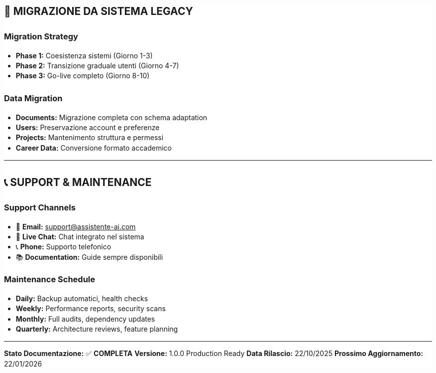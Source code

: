 
## 🔄 **MIGRAZIONE DA SISTEMA LEGACY**

### **Migration Strategy**
- **Phase 1:** Coesistenza sistemi (Giorno 1-3)
- **Phase 2:** Transizione graduale utenti (Giorno 4-7)
- **Phase 3:** Go-live completo (Giorno 8-10)

### **Data Migration**
- **Documents:** Migrazione completa con schema adaptation
- **Users:** Preservazione account e preferenze
- **Projects:** Mantenimento struttura e permessi
- **Career Data:** Conversione formato accademico

---

## 📞 **SUPPORT & MAINTENANCE**

### **Support Channels**
- 📧 **Email:** support@assistente-ai.com
- 💬 **Live Chat:** Chat integrato nel sistema
- 📞 **Phone:** Supporto telefonico
- 📚 **Documentation:** Guide sempre disponibili

### **Maintenance Schedule**
- **Daily:** Backup automatici, health checks
- **Weekly:** Performance reports, security scans
- **Monthly:** Full audits, dependency updates
- **Quarterly:** Architecture reviews, feature planning

---

**Stato Documentazione:** ✅ **COMPLETA**
**Versione:** 1.0.0 Production Ready
**Data Rilascio:** 22/10/2025
**Prossimo Aggiornamento:** 22/01/2026
